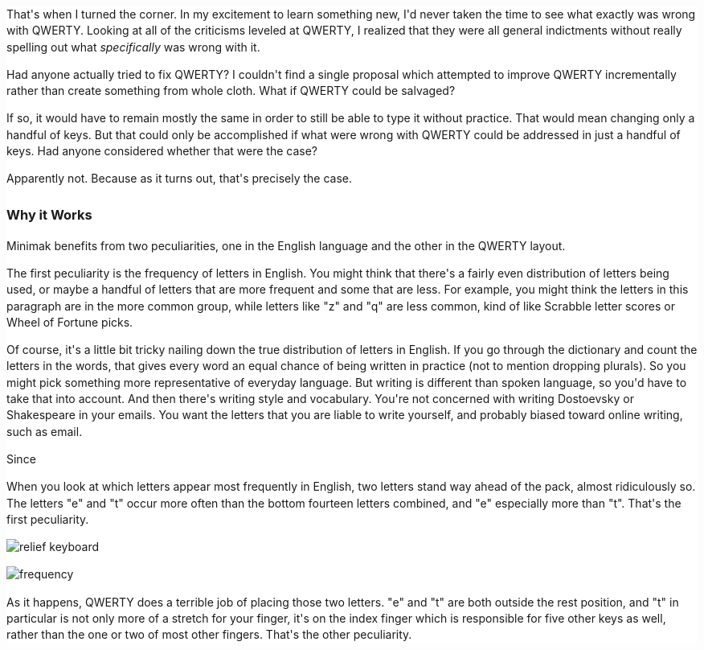 That's when I turned the corner.  In my excitement to learn something
new, I'd never taken the time to see what exactly was wrong with QWERTY.
Looking at all of the criticisms leveled at QWERTY, I realized that they
were all general indictments without really spelling out what
_specifically_ was wrong with it.

Had anyone actually tried to fix QWERTY?  I couldn't find a single
proposal which attempted to improve QWERTY incrementally rather than
create something from whole cloth.  What if QWERTY could be salvaged?

If so, it would have to remain mostly the same in order to still be able
to type it without practice.  That would mean changing only a handful of
keys.  But that could only be accomplished if what were wrong with
QWERTY could be addressed in just a handful of keys.  Had anyone
considered whether that were the case?

Apparently not.  Because as it turns out, that's precisely the case.

### Why it Works

Minimak benefits from two peculiarities, one in the English language and
the other in the QWERTY layout.

The first peculiarity is the frequency of letters in English.  You might
think that there's a fairly even distribution of letters being used, or
maybe a handful of letters that are more frequent and some that are
less.  For example, you might think the letters in this paragraph are in
the more common group, while letters like "z" and "q" are less common,
kind of like Scrabble letter scores or Wheel of Fortune picks.

Of course, it's a little bit tricky nailing down the true distribution
of letters in English.  If you go through the dictionary and count the
letters in the words, that gives every word an equal chance of being
written in practice (not to mention dropping plurals).  So you might
pick something more representative of everyday language.  But writing is
different than spoken language, so you'd have to take that into account.
And then there's writing style and vocabulary.  You're not concerned
with writing Dostoevsky or Shakespeare in your emails.  You want the
letters that you are liable to write yourself, and probably biased
toward online writing, such as email.

Since

When you look at which letters appear
most frequently in English, two letters stand way ahead of the pack,
almost ridiculously so.  The letters "e" and "t" occur more often than
the bottom fourteen letters combined, and "e" especially more
than "t".  That's the first peculiarity.

![relief keyboard]({{urls.media}}/relief_keyboard.jpg)

![frequency]({{urls.media}}/frequency.png)

As it happens, QWERTY does a terrible job of placing those two letters.
"e" and "t" are both outside the rest position, and "t" in particular is
not only more of a stretch for your finger, it's on the index finger
which is responsible for five other keys as well, rather than the one or
two of most other fingers.  That's the other peculiarity.
